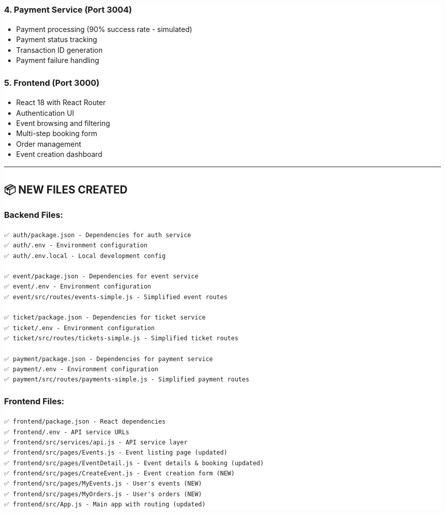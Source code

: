 ### 4. **Payment Service** (Port 3004)

- Payment processing (90% success rate - simulated)
- Payment status tracking
- Transaction ID generation
- Payment failure handling

### 5. **Frontend** (Port 3000)

- React 18 with React Router
- Authentication UI
- Event browsing and filtering
- Multi-step booking form
- Order management
- Event creation dashboard

---

## 📦 NEW FILES CREATED

### Backend Files:

```
✅ auth/package.json - Dependencies for auth service
✅ auth/.env - Environment configuration
✅ auth/.env.local - Local development config

✅ event/package.json - Dependencies for event service
✅ event/.env - Environment configuration
✅ event/src/routes/events-simple.js - Simplified event routes

✅ ticket/package.json - Dependencies for ticket service
✅ ticket/.env - Environment configuration
✅ ticket/src/routes/tickets-simple.js - Simplified ticket routes

✅ payment/package.json - Dependencies for payment service
✅ payment/.env - Environment configuration
✅ payment/src/routes/payments-simple.js - Simplified payment routes
```

### Frontend Files:

```
✅ frontend/package.json - React dependencies
✅ frontend/.env - API service URLs
✅ frontend/src/services/api.js - API service layer
✅ frontend/src/pages/Events.js - Event listing page (updated)
✅ frontend/src/pages/EventDetail.js - Event details & booking (updated)
✅ frontend/src/pages/CreateEvent.js - Event creation form (NEW)
✅ frontend/src/pages/MyEvents.js - User's events (NEW)
✅ frontend/src/pages/MyOrders.js - User's orders (NEW)
✅ frontend/src/App.js - Main app with routing (updated)
```
